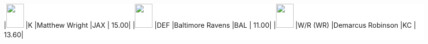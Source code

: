|<img src='https://static.www.nfl.com/image/private/w_65,h_90,c_fill/league/nmyqelmqbzi3llftotxn' style='width:36px;height:50px'> |K        |Matthew Wright        |JAX     |  15.00|
|<img src='https://static.www.nfl.com/w_65,h_90,c_fill/league/ca4xjka3xinyz1y09e1u' style='width:36px;height:50px'>               |DEF      |Baltimore Ravens      |BAL     |  11.00|
|<img src='https://static.www.nfl.com/image/private/w_65,h_90,c_fill/league/wtcqldbyzmcdvsmgez1e' style='width:36px;height:50px'> |W/R (WR) |Demarcus Robinson     |KC      |  13.60|

